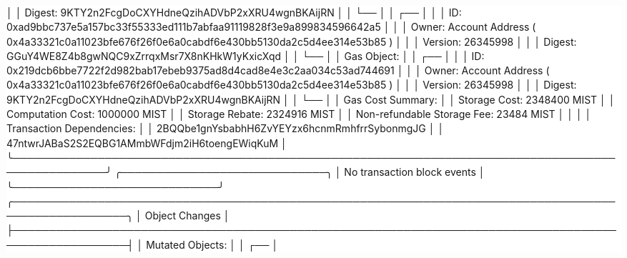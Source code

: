 │  │ Digest: 9KTY2n2FcgDoCXYHdneQzihADVbP2xXRU4wgnBKAijRN                                           │
│  └──                                                                                              │
│  ┌──                                                                                              │
│  │ ID: 0xad9bbc737e5a157bc33f55333ed111b7abfaa91119828f3e9a899834596642a5                         │
│  │ Owner: Account Address ( 0x4a33321c0a11023bfe676f26f0e6a0cabdf6e430bb5130da2c5d4ee314e53b85 )  │
│  │ Version: 26345998                                                                              │
│  │ Digest: GGuY4WE8Z4b8gwNQC9xZrrqxMsr7X8nKHkW1yKxicXqd                                           │
│  └──                                                                                              │
│ Gas Object:                                                                                       │
│  ┌──                                                                                              │
│  │ ID: 0x219dcb6bbe7722f2d982bab17ebeb9375ad8d4cad8e4e3c2aa034c53ad744691                         │
│  │ Owner: Account Address ( 0x4a33321c0a11023bfe676f26f0e6a0cabdf6e430bb5130da2c5d4ee314e53b85 )  │
│  │ Version: 26345998                                                                              │
│  │ Digest: 9KTY2n2FcgDoCXYHdneQzihADVbP2xXRU4wgnBKAijRN                                           │
│  └──                                                                                              │
│ Gas Cost Summary:                                                                                 │
│    Storage Cost: 2348400 MIST                                                                     │
│    Computation Cost: 1000000 MIST                                                                 │
│    Storage Rebate: 2324916 MIST                                                                   │
│    Non-refundable Storage Fee: 23484 MIST                                                         │
│                                                                                                   │
│ Transaction Dependencies:                                                                         │
│    2BQQbe1gnYsbabhH6ZvYEYzx6hcnmRmhfrrSybonmgJG                                                   │
│    47ntwrJABaS2S2EQBG1AMmbWFdjm2iH6toengEWiqKuM                                                   │
╰───────────────────────────────────────────────────────────────────────────────────────────────────╯
╭─────────────────────────────╮
│ No transaction block events │
╰─────────────────────────────╯
╭──────────────────────────────────────────────────────────────────────────────────────────────────────╮
│ Object Changes                                                                                       │
├──────────────────────────────────────────────────────────────────────────────────────────────────────┤
│ Mutated Objects:                                                                                     │
│  ┌──                                                                                                 │